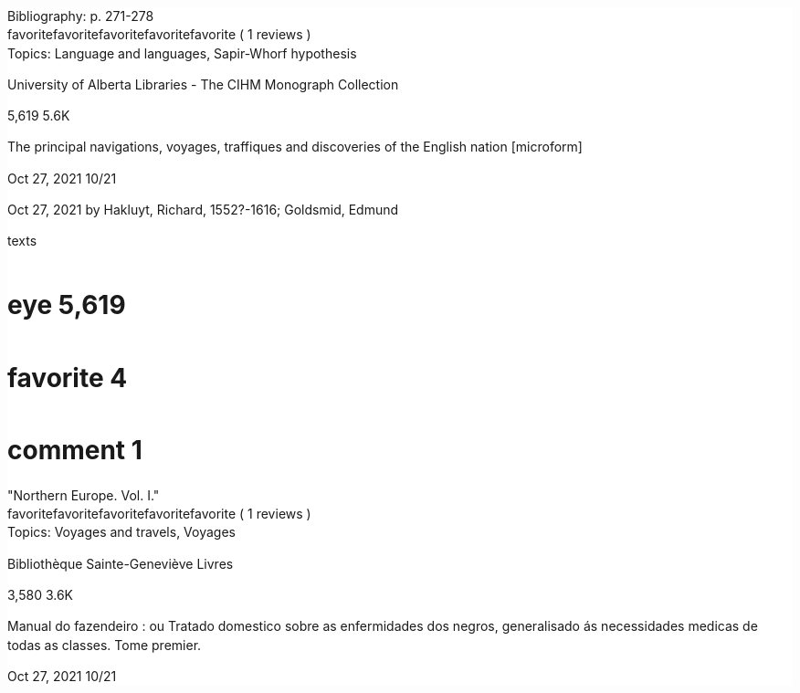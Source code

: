 Bibliography: p. 271-278  
<span alt="5.00 out of 5 stars" title="5.00 out of 5 stars"><span class="iconochive-favorite" aria-hidden="true"></span><span class="sr-only">favorite</span><span class="iconochive-favorite" aria-hidden="true"></span><span class="sr-only">favorite</span><span class="iconochive-favorite" aria-hidden="true"></span><span class="sr-only">favorite</span><span class="iconochive-favorite" aria-hidden="true"></span><span class="sr-only">favorite</span><span class="iconochive-favorite" aria-hidden="true"></span><span class="sr-only">favorite</span></span> ( 1 reviews )  
Topics: Language and languages, Sapir-Whorf hypothesis  

<a href="/details/university_of_alberta_libraries_microfilm" class="stealth"></a>

University of Alberta Libraries - The CIHM Monograph Collection

5,619 5.6K

[](/details/cihm_33117 "The principal navigations, voyages, traffiques and discoveries of the English nation [microform]")

The principal navigations, voyages, traffiques and discoveries of the English nation \[microform\]

Oct 27, 2021 10/21

<span class="hidden-lists">Oct 27, 2021</span> <span class="hidden">by</span> <span class="byv hidden-tiles" title="Hakluyt, Richard, 1552?-1616; Goldsmid, Edmund">Hakluyt, Richard, 1552?-1616; Goldsmid, Edmund</span>

<span class="iconochive-texts" aria-hidden="true"></span><span class="sr-only">texts</span>

<span class="iconochive-eye" aria-hidden="true"></span><span class="sr-only">eye</span> 5,619
=============================================================================================

<span class="iconochive-favorite" aria-hidden="true"></span><span class="sr-only">favorite</span> 4
===================================================================================================

<span class="iconochive-comment" aria-hidden="true"></span><span class="sr-only">comment</span> 1
=================================================================================================

"Northern Europe. Vol. I."  
<span alt="5.00 out of 5 stars" title="5.00 out of 5 stars"><span class="iconochive-favorite" aria-hidden="true"></span><span class="sr-only">favorite</span><span class="iconochive-favorite" aria-hidden="true"></span><span class="sr-only">favorite</span><span class="iconochive-favorite" aria-hidden="true"></span><span class="sr-only">favorite</span><span class="iconochive-favorite" aria-hidden="true"></span><span class="sr-only">favorite</span><span class="iconochive-favorite" aria-hidden="true"></span><span class="sr-only">favorite</span></span> ( 1 reviews )  
Topics: Voyages and travels, Voyages  

<a href="/details/bibliothequesaintegenevievelivres" class="stealth"></a>

Bibliothèque Sainte-Geneviève Livres

3,580 3.6K

[](/details/DELTA539211FA "Manual do fazendeiro : ou Tratado domestico sobre as enfermidades dos negros, generalisado ás necessidades medicas de todas as classes. Tome premier.")

Manual do fazendeiro : ou Tratado domestico sobre as enfermidades dos negros, generalisado ás necessidades medicas de todas as classes. Tome premier.

Oct 27, 2021 10/21
